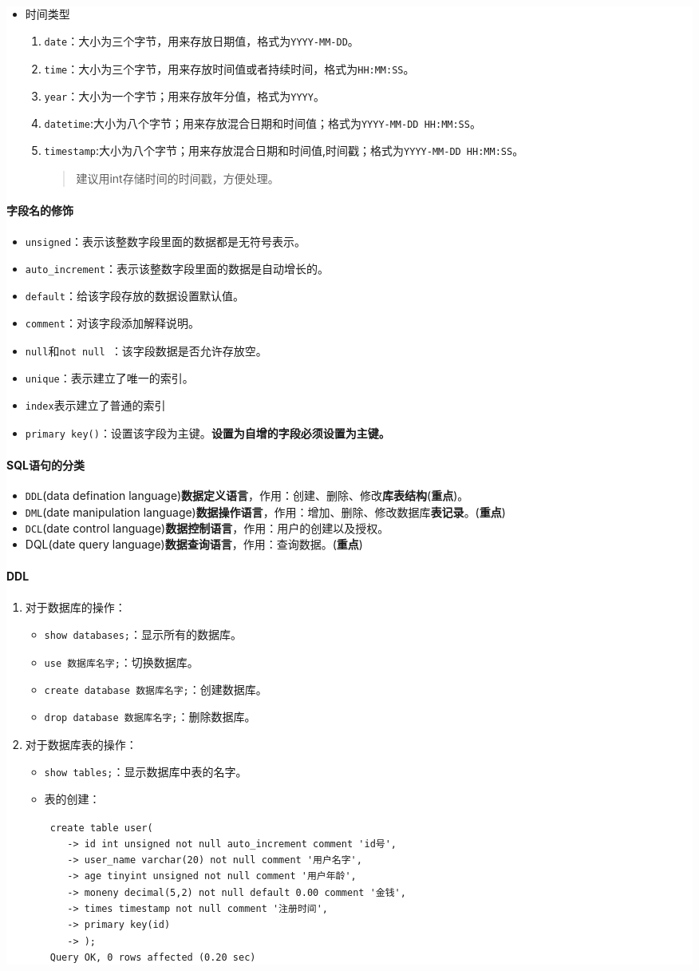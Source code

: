 - 时间类型

  1. `date`：大小为三个字节，用来存放日期值，格式为`YYYY-MM-DD`。

  2. `time`：大小为三个字节，用来存放时间值或者持续时间，格式为`HH:MM:SS`。

  3. `year`：大小为一个字节；用来存放年分值，格式为`YYYY`。

  4. `datetime`:大小为八个字节；用来存放混合日期和时间值；格式为`YYYY-MM-DD HH:MM:SS`。

  5. `timestamp`:大小为八个字节；用来存放混合日期和时间值,时间戳；格式为`YYYY-MM-DD HH:MM:SS`。

     > 建议用int存储时间的时间戳，方便处理。

#### 字段名的修饰

- `unsigned`：表示该整数字段里面的数据都是无符号表示。

- `auto_increment`：表示该整数字段里面的数据是自动增长的。

- `default`：给该字段存放的数据设置默认值。

- `comment`：对该字段添加解释说明。

- `null`和`not null `：该字段数据是否允许存放空。

- `unique`：表示建立了唯一的索引。

- `index`表示建立了普通的索引

- `primary key()`：设置该字段为主键。**设置为自增的字段必须设置为主键。**

#### SQL语句的分类

- `DDL`(data defination language)**数据定义语言**，作用：创建、删除、修改**库表结构**(**重点**)。
- `DML`(date manipulation language)**数据操作语言**，作用：增加、删除、修改数据库**表记录**。(**重点**)
- `DCL`(date control language)**数据控制语言**，作用：用户的创建以及授权。
- DQL(date query language)**数据查询语言**，作用：查询数据。(**重点**)

#### DDL

1. 对于数据库的操作：

    - `show databases;`：显示所有的数据库。

    - `use 数据库名字;`：切换数据库。

    - `create database 数据库名字;`：创建数据库。

    - `drop database 数据库名字;`：删除数据库。

2. 对于数据库表的操作：

    - `show tables;`：显示数据库中表的名字。

    - 表的创建：

      ```MYSQL
       create table user(
          -> id int unsigned not null auto_increment comment 'id号',
          -> user_name varchar(20) not null comment '用户名字',
          -> age tinyint unsigned not null comment '用户年龄',
          -> moneny decimal(5,2) not null default 0.00 comment '金钱',
          -> times timestamp not null comment '注册时间',
          -> primary key(id)
          -> );
       Query OK, 0 rows affected (0.20 sec)
      ```

